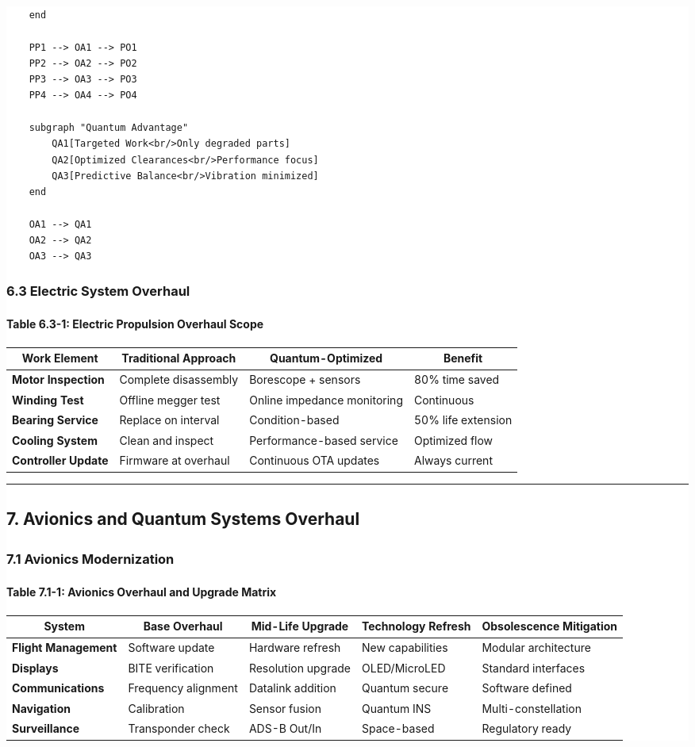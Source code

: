 ```mermaid
    end
    
    PP1 --> OA1 --> PO1
    PP2 --> OA2 --> PO2
    PP3 --> OA3 --> PO3
    PP4 --> OA4 --> PO4
    
    subgraph "Quantum Advantage"
        QA1[Targeted Work<br/>Only degraded parts]
        QA2[Optimized Clearances<br/>Performance focus]
        QA3[Predictive Balance<br/>Vibration minimized]
    end
    
    OA1 --> QA1
    OA2 --> QA2
    OA3 --> QA3
```

### 6.3 Electric System Overhaul

#### Table 6.3-1: Electric Propulsion Overhaul Scope

| Work Element | Traditional Approach | Quantum-Optimized | Benefit |
|--------------|---------------------|-------------------|---------|
| **Motor Inspection** | Complete disassembly | Borescope + sensors | 80% time saved |
| **Winding Test** | Offline megger test | Online impedance monitoring | Continuous |
| **Bearing Service** | Replace on interval | Condition-based | 50% life extension |
| **Cooling System** | Clean and inspect | Performance-based service | Optimized flow |
| **Controller Update** | Firmware at overhaul | Continuous OTA updates | Always current |

---

## 7. Avionics and Quantum Systems Overhaul

### 7.1 Avionics Modernization

#### Table 7.1-1: Avionics Overhaul and Upgrade Matrix

| System | Base Overhaul | Mid-Life Upgrade | Technology Refresh | Obsolescence Mitigation |
|--------|---------------|------------------|-------------------|------------------------|
| **Flight Management** | Software update | Hardware refresh | New capabilities | Modular architecture |
| **Displays** | BITE verification | Resolution upgrade | OLED/MicroLED | Standard interfaces |
| **Communications** | Frequency alignment | Datalink addition | Quantum secure | Software defined |
| **Navigation** | Calibration | Sensor fusion | Quantum INS | Multi-constellation |
| **Surveillance** | Transponder check | ADS-B Out/In | Space-based | Regulatory ready |
